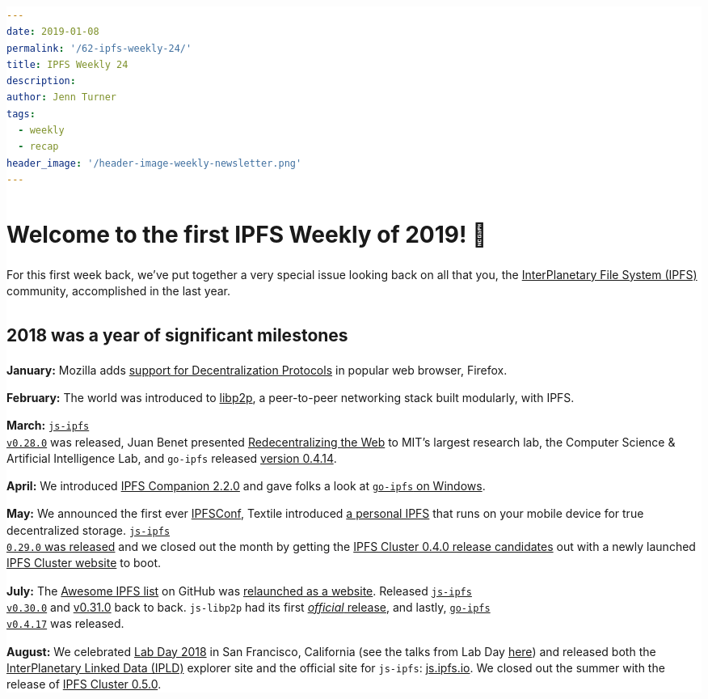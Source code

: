 ```yaml
---
date: 2019-01-08
permalink: '/62-ipfs-weekly-24/'
title: IPFS Weekly 24
description:
author: Jenn Turner
tags:
  - weekly
  - recap
header_image: '/header-image-weekly-newsletter.png'
---
```


# Welcome to the first IPFS Weekly of 2019! 🎉

For this first week back, we’ve put together a very special issue looking back on all that you, the [InterPlanetary File System (IPFS)](https://ipfs.io/) community, accomplished in the last year.

## 2018 was a year of significant milestones

**January:** Mozilla adds [support for Decentralization Protocols](https://blog.mozilla.org/addons/2018/01/26/extensions-firefox-59/) in popular web browser, Firefox.

**February:** The world was introduced to [libp2p](https://blog.keep.network/introduction-to-libp2p-57ce6527babe), a peer-to-peer networking stack built modularly, with IPFS.

**March:** [<code>js-ipfs v0.28.0</code>](https://github.com/ipfs/js-ipfs/issues/1228) was released, Juan Benet presented [Redecentralizing the Web](https://www.youtube.com/watch?v=eeN_d4MpnNI) to MIT’s largest research lab, the Computer Science & Artificial Intelligence Lab, and <code>go-ipfs</code> released [version 0.4.14](https://blog.ipfs.io/34-go-ipfs-0.4.14).

**April:** We introduced [IPFS Companion 2.2.0](https://blog.ipfs.io/35-ipfs-companion-2-2-0/) and gave folks a look at [<code>go-ipfs</code> on Windows](https://blog.ipfs.io/36-a-look-at-windows/).

**May:** We announced the first ever [IPFSConf](https://twitter.com/IPFSbot/status/998964366077816832), Textile introduced [a personal IPFS](https://medium.com/textileio/your-photos-decentralized-and-encrypted-a-first-look-at-the-tech-inside-textile-photos-9b0155c25f15) that runs on your mobile device for true decentralized storage. [<code>js-ipfs 0.29.0</code> was released](https://github.com/ipfs/js-ipfs/issues/1320) and we closed out the month by getting the [IPFS Cluster 0.4.0 release candidates](https://twitter.com/hecturchi/status/1001074944481120256) out with a newly launched [IPFS Cluster website](https://cluster.ipfs.io/) to boot.

**July:** The [Awesome IPFS list](https://github.com/ipfs/awesome-ipfs) on GitHub was [relaunched as a website](https://twitter.com/daviddias/status/1024281949416771584). Released [<code>js-ipfs v0.30.0</code>](https://github.com/ipfs/js-ipfs/issues/1375) and [v0.31.0](https://github.com/ipfs/js-ipfs/issues/1458) back to back. <code>js-libp2p</code> had its first [_official_ release](https://github.com/libp2p/js-libp2p/issues/226), and lastly, [<code>go-ipfs v0.4.17</code>](https://twitter.com/Whyrusleeping/status/1023116433113247746) was released.

**August:** We celebrated [Lab Day 2018](https://lab-day.com/aug-03-2018/) in San Francisco, California (see the talks from Lab Day [here](https://www.youtube.com/playlist?list=PLhuBigpl7lqvIymGaM7A_VT4CYZW3R_4Q)) and released both the [InterPlanetary Linked Data (IPLD)](https://explore.ipld.io/) explorer site and the official site for <code>js-ipfs</code>: [js.ipfs.io](https://js.ipfs.io/). We closed out the summer with the release of [IPFS Cluster 0.5.0](https://cluster.ipfs.io/news/20180824_0.5.0_release/).
